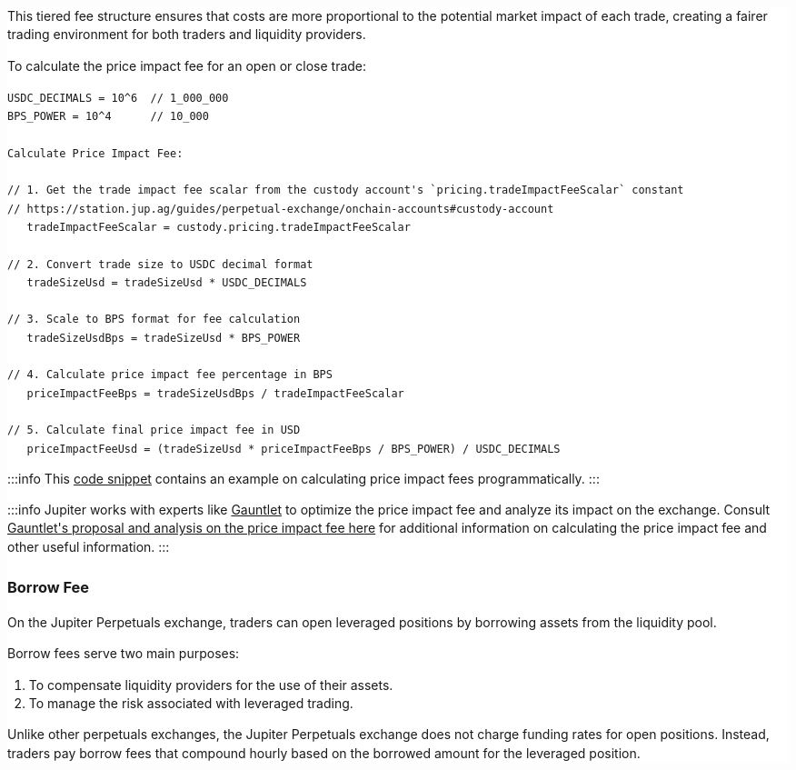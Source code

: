 This tiered fee structure ensures that costs are more proportional to the potential market impact of each trade, creating a fairer trading environment for both traders and liquidity providers.

To calculate the price impact fee for an open or close trade:

```
USDC_DECIMALS = 10^6  // 1_000_000
BPS_POWER = 10^4      // 10_000

Calculate Price Impact Fee:

// 1. Get the trade impact fee scalar from the custody account's `pricing.tradeImpactFeeScalar` constant
// https://station.jup.ag/guides/perpetual-exchange/onchain-accounts#custody-account
   tradeImpactFeeScalar = custody.pricing.tradeImpactFeeScalar

// 2. Convert trade size to USDC decimal format
   tradeSizeUsd = tradeSizeUsd * USDC_DECIMALS

// 3. Scale to BPS format for fee calculation
   tradeSizeUsdBps = tradeSizeUsd * BPS_POWER

// 4. Calculate price impact fee percentage in BPS
   priceImpactFeeBps = tradeSizeUsdBps / tradeImpactFeeScalar

// 5. Calculate final price impact fee in USD
   priceImpactFeeUsd = (tradeSizeUsd * priceImpactFeeBps / BPS_POWER) / USDC_DECIMALS
```
:::info
This [code snippet](https://github.com/julianfssen/jupiter-perps-anchor-idl-parsing/blob/main/src/examples/get-price-impact-fee.ts) contains an example on calculating price impact fees programmatically.
:::

:::info
Jupiter works with experts like [Gauntlet](https://www.gauntlet.xyz/) to optimize the price impact fee and analyze its impact on the exchange. Consult [Gauntlet's proposal and analysis on the price impact fee here](https://www.jupresear.ch/t/gauntlet-comprehensive-analysis-jupiter-perpetuals-price-impact-structure-implementation-and-proposed-adjustments/19127) for additional information on calculating the price impact fee and other useful information.
:::

### Borrow Fee

On the Jupiter Perpetuals exchange, traders can open leveraged positions by borrowing assets from the liquidity pool.

Borrow fees serve two main purposes:

1. To compensate liquidity providers for the use of their assets.
2. To manage the risk associated with leveraged trading.

Unlike other perpetuals exchanges, the Jupiter Perpetuals exchange does not charge funding rates for open positions. Instead, traders pay borrow fees that compound hourly based on the borrowed amount for the leveraged position.
